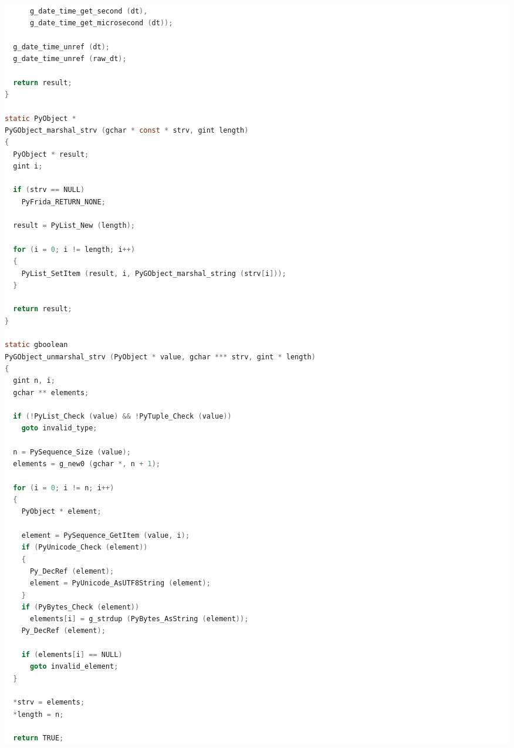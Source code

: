 ```c
      g_date_time_get_second (dt),
      g_date_time_get_microsecond (dt));

  g_date_time_unref (dt);
  g_date_time_unref (raw_dt);

  return result;
}

static PyObject *
PyGObject_marshal_strv (gchar * const * strv, gint length)
{
  PyObject * result;
  gint i;

  if (strv == NULL)
    PyFrida_RETURN_NONE;

  result = PyList_New (length);

  for (i = 0; i != length; i++)
  {
    PyList_SetItem (result, i, PyGObject_marshal_string (strv[i]));
  }

  return result;
}

static gboolean
PyGObject_unmarshal_strv (PyObject * value, gchar *** strv, gint * length)
{
  gint n, i;
  gchar ** elements;

  if (!PyList_Check (value) && !PyTuple_Check (value))
    goto invalid_type;

  n = PySequence_Size (value);
  elements = g_new0 (gchar *, n + 1);

  for (i = 0; i != n; i++)
  {
    PyObject * element;

    element = PySequence_GetItem (value, i);
    if (PyUnicode_Check (element))
    {
      Py_DecRef (element);
      element = PyUnicode_AsUTF8String (element);
    }
    if (PyBytes_Check (element))
      elements[i] = g_strdup (PyBytes_AsString (element));
    Py_DecRef (element);

    if (elements[i] == NULL)
      goto invalid_element;
  }

  *strv = elements;
  *length = n;

  return TRUE;

```